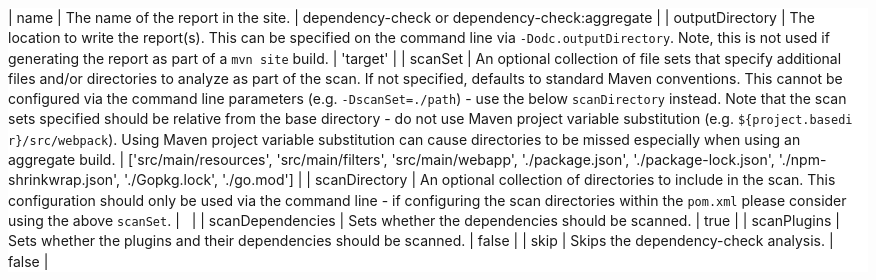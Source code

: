 | name                             | The name of the report in the site.                                                                                                                                                                                                                                                                                                                                                                                                                                                                                                                                                                       | dependency-check or dependency-check:aggregate                                                                                                              |
| outputDirectory                  | The location to write the report(s). This can be specified on the command line via `-Dodc.outputDirectory`. Note, this is not used if generating the report as part of a `mvn site` build.                                                                                                                                                                                                                                                                                                                                                                                                                | 'target'                                                                                                                                                    |
| scanSet                          | An optional collection of file sets that specify additional files and/or directories to analyze as part of the scan. If not specified, defaults to standard Maven conventions. This cannot be configured via the command line parameters (e.g. `-DscanSet=./path`) - use the below `scanDirectory` instead. Note that the scan sets specified should be relative from the base directory - do not use Maven project variable substitution (e.g. `${project.basedir}/src/webpack`). Using Maven project variable substitution can cause directories to be missed especially when using an aggregate build. | ['src/main/resources', 'src/main/filters', 'src/main/webapp', './package.json', './package-lock.json', './npm-shrinkwrap.json', './Gopkg.lock', './go.mod'] |
| scanDirectory                    | An optional collection of directories to include in the scan. This configuration should only be used via the command line - if configuring the scan directories within the `pom.xml` please consider using the above `scanSet`.                                                                                                                                                                                                                                                                                                                                                                           | &nbsp;                                                                                                                                                      |
| scanDependencies                 | Sets whether the dependencies should be scanned.                                                                                                                                                                                                                                                                                                                                                                                                                                                                                                                                                          | true                                                                                                                                                        |
| scanPlugins                      | Sets whether the plugins and their dependencies should be scanned.                                                                                                                                                                                                                                                                                                                                                                                                                                                                                                                                        | false                                                                                                                                                       |
| skip                             | Skips the dependency-check analysis.                                                                                                                                                                                                                                                                                                                                                                                                                                                                                                                                                                      | false                                                                                                                                                       |